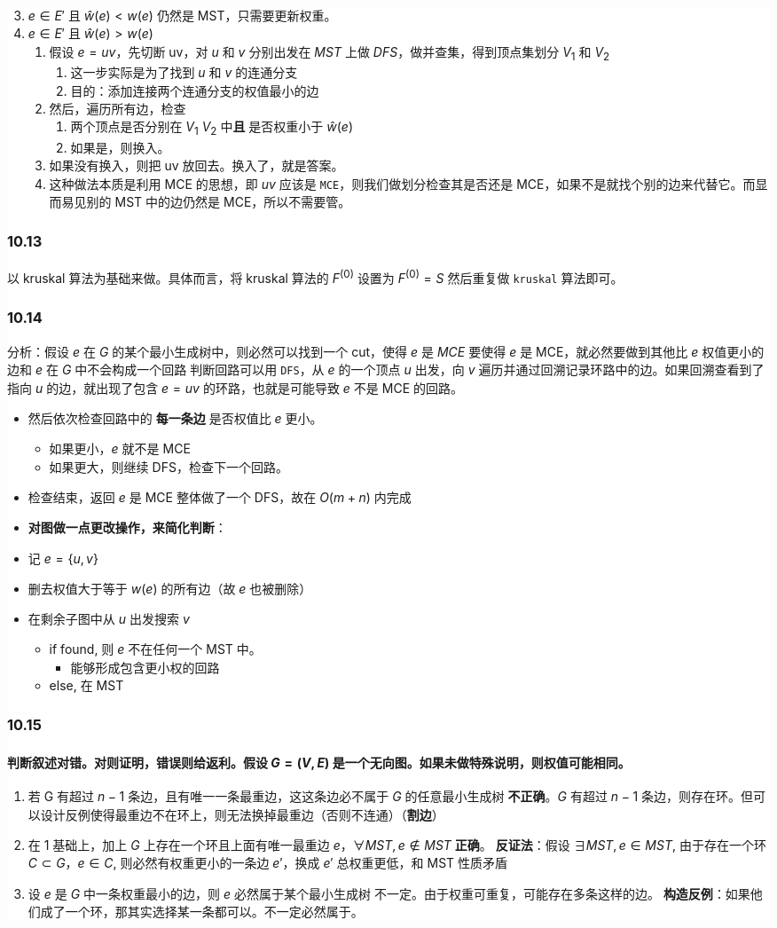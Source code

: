 3. $e\in E'$ 且 $\hat{w}(e)<w(e)$
	仍然是 MST，只需要更新权重。
4. $e\in E'$ 且 $\hat{w}(e)>w(e)$
	1. 假设 $e=uv$，先切断 uv，对 $u$ 和 $v$ 分别出发在 $MST$ 上做 $DFS$，做并查集，得到顶点集划分 $V_{1}$ 和 $V_{2}$
		1. 这一步实际是为了找到 $u$ 和 $v$ 的连通分支
		2. 目的：添加连接两个连通分支的权值最小的边
	2. 然后，遍历所有边，检查
		1. 两个顶点是否分别在 $V_{1}$ $V_{2}$ 中**且** 是否权重小于  $\hat{w}(e)$ 
		2. 如果是，则换入。
	3. 如果没有换入，则把 uv 放回去。换入了，就是答案。
	4. 这种做法本质是利用 MCE 的思想，即 $uv$ 应该是 `MCE`，则我们做划分检查其是否还是 MCE，如果不是就找个别的边来代替它。而显而易见别的 MST 中的边仍然是 MCE，所以不需要管。


### 10.13
以 kruskal 算法为基础来做。具体而言，将 kruskal 算法的 $F^{(0)}$ 设置为 $F^{(0)}=S$
然后重复做 `kruskal` 算法即可。

### 10.14
分析：假设 $e$ 在 $G$ 的某个最小生成树中，则必然可以找到一个 cut，使得 $e$ 是 $MCE$
要使得 $e$ 是 MCE，就必然要做到其他比 $e$ 权值更小的边和 $e$ 在 $G$ 中不会构成一个回路
判断回路可以用 `DFS`，从 $e$ 的一个顶点 $u$ 出发，向 $v$ 遍历并通过回溯记录环路中的边。如果回溯查看到了指向 $u$ 的边，就出现了包含 $e=uv$ 的环路，也就是可能导致 $e$ 不是 MCE 的回路。

- 然后依次检查回路中的 **每一条边** 是否权值比 $e$ 更小。
	- 如果更小，$e$ 就不是 MCE
	- 如果更大，则继续 DFS，检查下一个回路。
- 检查结束，返回 $e$ 是 MCE
整体做了一个 DFS，故在 $O(m+n)$ 内完成

- **对图做一点更改操作，来简化判断**：
- 记 $e=\{ u,v \}$
- 删去权值大于等于 $w(e)$ 的所有边（故 $e$ 也被删除）
- 在剩余子图中从 $u$ 出发搜索 $v$
	- if found, 则 $e$ 不在任何一个 MST 中。
		- 能够形成包含更小权的回路
	- else, 在 MST


### 10.15
#### 判断叙述对错。对则证明，错误则给返利。假设 $G=(V,E)$ 是一个无向图。如果未做特殊说明，则权值可能相同。
 1. 若 G 有超过 $n-1$ 条边，且有唯一一条最重边，这这条边必不属于 $G$ 的任意最小生成树
	**不正确**。$G$ 有超过 $n-1$ 条边，则存在环。但可以设计反例使得最重边不在环上，则无法换掉最重边（否则不连通）（**割边**）
2. 在 1 基础上，加上 $G$ 上存在一个环且上面有唯一最重边 $e$，$\forall MST,e\not\in MST$
	**正确**。
	**反证法**：假设 $\exists MST,e\in MST$, 由于存在一个环 $C\subset G，e\in C$, 则必然有权重更小的一条边 $e'$，换成 $e'$ 总权重更低，和 MST 性质矛盾

3. 设 $e$ 是 $G$ 中一条权重最小的边，则 $e$ 必然属于某个最小生成树
	不一定。由于权重可重复，可能存在多条这样的边。
	**构造反例**：如果他们成了一个环，那其实选择某一条都可以。不一定必然属于。
